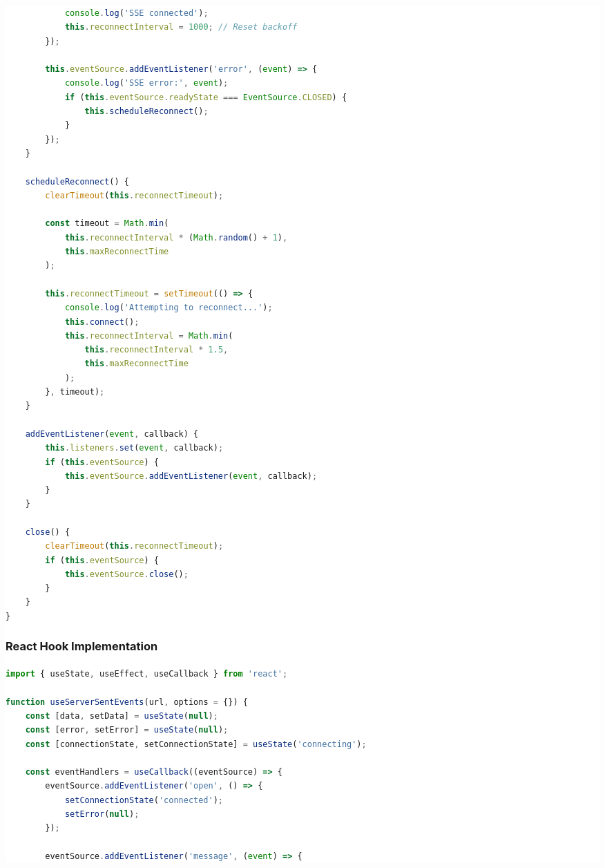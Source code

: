 ```javascript
            console.log('SSE connected');
            this.reconnectInterval = 1000; // Reset backoff
        });
        
        this.eventSource.addEventListener('error', (event) => {
            console.log('SSE error:', event);
            if (this.eventSource.readyState === EventSource.CLOSED) {
                this.scheduleReconnect();
            }
        });
    }
    
    scheduleReconnect() {
        clearTimeout(this.reconnectTimeout);
        
        const timeout = Math.min(
            this.reconnectInterval * (Math.random() + 1),
            this.maxReconnectTime
        );
        
        this.reconnectTimeout = setTimeout(() => {
            console.log('Attempting to reconnect...');
            this.connect();
            this.reconnectInterval = Math.min(
                this.reconnectInterval * 1.5,
                this.maxReconnectTime
            );
        }, timeout);
    }
    
    addEventListener(event, callback) {
        this.listeners.set(event, callback);
        if (this.eventSource) {
            this.eventSource.addEventListener(event, callback);
        }
    }
    
    close() {
        clearTimeout(this.reconnectTimeout);
        if (this.eventSource) {
            this.eventSource.close();
        }
    }
}
```

### React Hook Implementation

```javascript
import { useState, useEffect, useCallback } from 'react';

function useServerSentEvents(url, options = {}) {
    const [data, setData] = useState(null);
    const [error, setError] = useState(null);
    const [connectionState, setConnectionState] = useState('connecting');
    
    const eventHandlers = useCallback((eventSource) => {
        eventSource.addEventListener('open', () => {
            setConnectionState('connected');
            setError(null);
        });
        
        eventSource.addEventListener('message', (event) => {
```